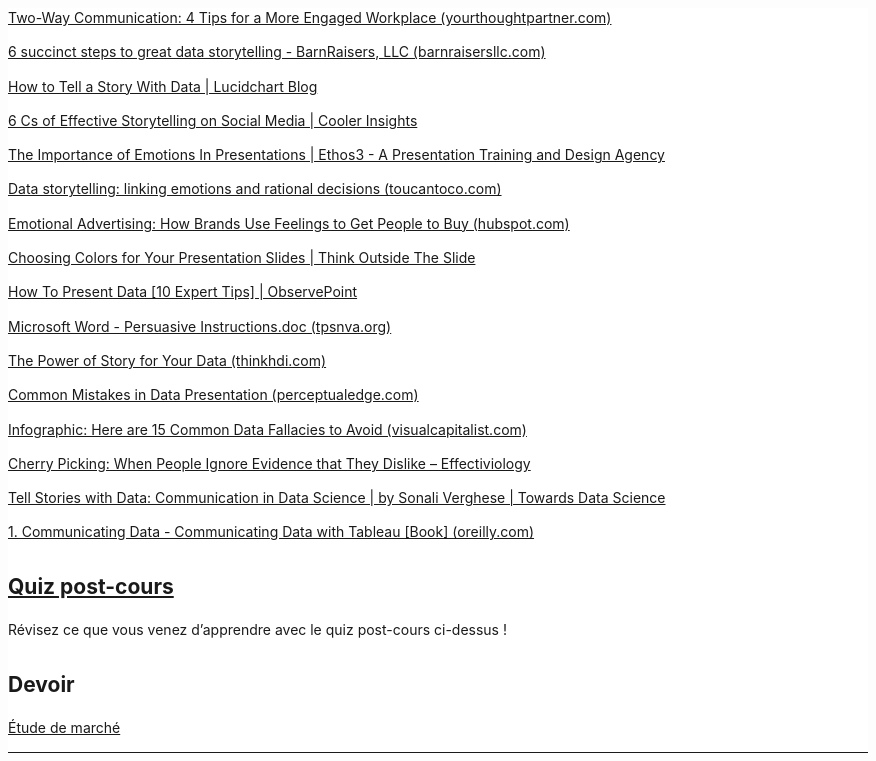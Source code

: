 [Two-Way Communication: 4 Tips for a More Engaged Workplace (yourthoughtpartner.com)](https://www.yourthoughtpartner.com/blog/bid/59576/4-steps-to-increase-employee-engagement-through-two-way-communication)  

[6 succinct steps to great data storytelling - BarnRaisers, LLC (barnraisersllc.com)](https://barnraisersllc.com/2021/05/02/6-succinct-steps-to-great-data-storytelling/)  

[How to Tell a Story With Data | Lucidchart Blog](https://www.lucidchart.com/blog/how-to-tell-a-story-with-data)  

[6 Cs of Effective Storytelling on Social Media | Cooler Insights](https://coolerinsights.com/2018/06/effective-storytelling-social-media/)  

[The Importance of Emotions In Presentations | Ethos3 - A Presentation Training and Design Agency](https://ethos3.com/2015/02/the-importance-of-emotions-in-presentations/)  

[Data storytelling: linking emotions and rational decisions (toucantoco.com)](https://www.toucantoco.com/en/blog/data-storytelling-dataviz)  

[Emotional Advertising: How Brands Use Feelings to Get People to Buy (hubspot.com)](https://blog.hubspot.com/marketing/emotions-in-advertising-examples)  

[Choosing Colors for Your Presentation Slides | Think Outside The Slide](https://www.thinkoutsidetheslide.com/choosing-colors-for-your-presentation-slides/)  

[How To Present Data [10 Expert Tips] | ObservePoint](https://resources.observepoint.com/blog/10-tips-for-presenting-data)  

[Microsoft Word - Persuasive Instructions.doc (tpsnva.org)](https://www.tpsnva.org/teach/lq/016/persinstr.pdf)  

[The Power of Story for Your Data (thinkhdi.com)](https://www.thinkhdi.com/library/supportworld/2019/power-story-your-data.aspx)  

[Common Mistakes in Data Presentation (perceptualedge.com)](https://www.perceptualedge.com/articles/ie/data_presentation.pdf)  

[Infographic: Here are 15 Common Data Fallacies to Avoid (visualcapitalist.com)](https://www.visualcapitalist.com/here-are-15-common-data-fallacies-to-avoid/)  

[Cherry Picking: When People Ignore Evidence that They Dislike – Effectiviology](https://effectiviology.com/cherry-picking/#How_to_avoid_cherry_picking)  

[Tell Stories with Data: Communication in Data Science | by Sonali Verghese | Towards Data Science](https://towardsdatascience.com/tell-stories-with-data-communication-in-data-science-5266f7671d7)  

[1. Communicating Data - Communicating Data with Tableau [Book] (oreilly.com)](https://www.oreilly.com/library/view/communicating-data-with/9781449372019/ch01.html)  

## [Quiz post-cours](https://ff-quizzes.netlify.app/en/ds/)  

Révisez ce que vous venez d’apprendre avec le quiz post-cours ci-dessus !  

## Devoir  

[Étude de marché](assignment.md)  

---
